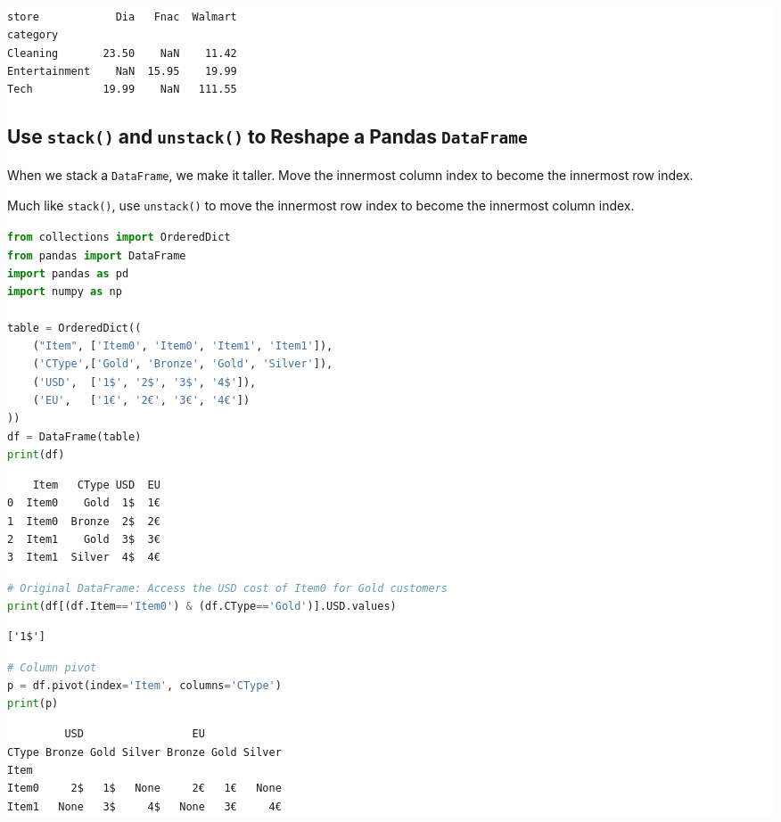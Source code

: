     store            Dia   Fnac  Walmart
    category                            
    Cleaning       23.50    NaN    11.42
    Entertainment    NaN  15.95    19.99
    Tech           19.99    NaN   111.55


## Use `stack()` and `unstack()` to Reshape a Pandas `DataFrame`

When we stack a `DataFrame`, we make it taller. Move the innermost column index to become the innermost row index.

Much like `stack()`, use `unstack()` to move the innermost row index to become the innermost column index.


```python
from collections import OrderedDict
from pandas import DataFrame
import pandas as pd
import numpy as np

table = OrderedDict((
    ("Item", ['Item0', 'Item0', 'Item1', 'Item1']),
    ('CType',['Gold', 'Bronze', 'Gold', 'Silver']),
    ('USD',  ['1$', '2$', '3$', '4$']),
    ('EU',   ['1€', '2€', '3€', '4€'])
))
df = DataFrame(table)
print(df)
```

        Item   CType USD  EU
    0  Item0    Gold  1$  1€
    1  Item0  Bronze  2$  2€
    2  Item1    Gold  3$  3€
    3  Item1  Silver  4$  4€



```python
# Original DataFrame: Access the USD cost of Item0 for Gold customers
print(df[(df.Item=='Item0') & (df.CType=='Gold')].USD.values)
```

    ['1$']



```python
# Column pivot
p = df.pivot(index='Item', columns='CType')
print(p)
```

             USD                 EU            
    CType Bronze Gold Silver Bronze Gold Silver
    Item                                       
    Item0     2$   1$   None     2€   1€   None
    Item1   None   3$     4$   None   3€     4€
